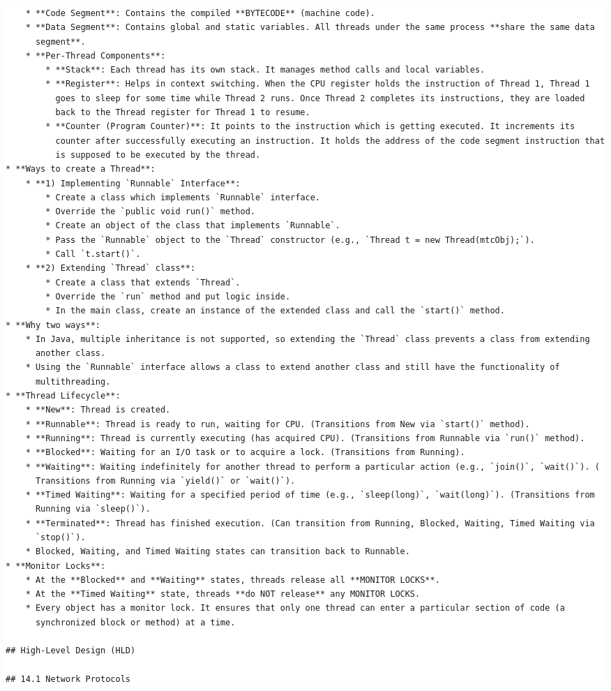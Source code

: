 ```
    * **Code Segment**: Contains the compiled **BYTECODE** (machine code).
    * **Data Segment**: Contains global and static variables. All threads under the same process **share the same data
      segment**.
    * **Per-Thread Components**:
        * **Stack**: Each thread has its own stack. It manages method calls and local variables.
        * **Register**: Helps in context switching. When the CPU register holds the instruction of Thread 1, Thread 1
          goes to sleep for some time while Thread 2 runs. Once Thread 2 completes its instructions, they are loaded
          back to the Thread register for Thread 1 to resume.
        * **Counter (Program Counter)**: It points to the instruction which is getting executed. It increments its
          counter after successfully executing an instruction. It holds the address of the code segment instruction that
          is supposed to be executed by the thread.
* **Ways to create a Thread**:
    * **1) Implementing `Runnable` Interface**:
        * Create a class which implements `Runnable` interface.
        * Override the `public void run()` method.
        * Create an object of the class that implements `Runnable`.
        * Pass the `Runnable` object to the `Thread` constructor (e.g., `Thread t = new Thread(mtcObj);`).
        * Call `t.start()`.
    * **2) Extending `Thread` class**:
        * Create a class that extends `Thread`.
        * Override the `run` method and put logic inside.
        * In the main class, create an instance of the extended class and call the `start()` method.
* **Why two ways**:
    * In Java, multiple inheritance is not supported, so extending the `Thread` class prevents a class from extending
      another class.
    * Using the `Runnable` interface allows a class to extend another class and still have the functionality of
      multithreading.
* **Thread Lifecycle**:
    * **New**: Thread is created.
    * **Runnable**: Thread is ready to run, waiting for CPU. (Transitions from New via `start()` method).
    * **Running**: Thread is currently executing (has acquired CPU). (Transitions from Runnable via `run()` method).
    * **Blocked**: Waiting for an I/O task or to acquire a lock. (Transitions from Running).
    * **Waiting**: Waiting indefinitely for another thread to perform a particular action (e.g., `join()`, `wait()`). (
      Transitions from Running via `yield()` or `wait()`).
    * **Timed Waiting**: Waiting for a specified period of time (e.g., `sleep(long)`, `wait(long)`). (Transitions from
      Running via `sleep()`).
    * **Terminated**: Thread has finished execution. (Can transition from Running, Blocked, Waiting, Timed Waiting via
      `stop()`).
    * Blocked, Waiting, and Timed Waiting states can transition back to Runnable.
* **Monitor Locks**:
    * At the **Blocked** and **Waiting** states, threads release all **MONITOR LOCKS**.
    * At the **Timed Waiting** state, threads **do NOT release** any MONITOR LOCKS.
    * Every object has a monitor lock. It ensures that only one thread can enter a particular section of code (a
      synchronized block or method) at a time.

## High-Level Design (HLD)

## 14.1 Network Protocols
```